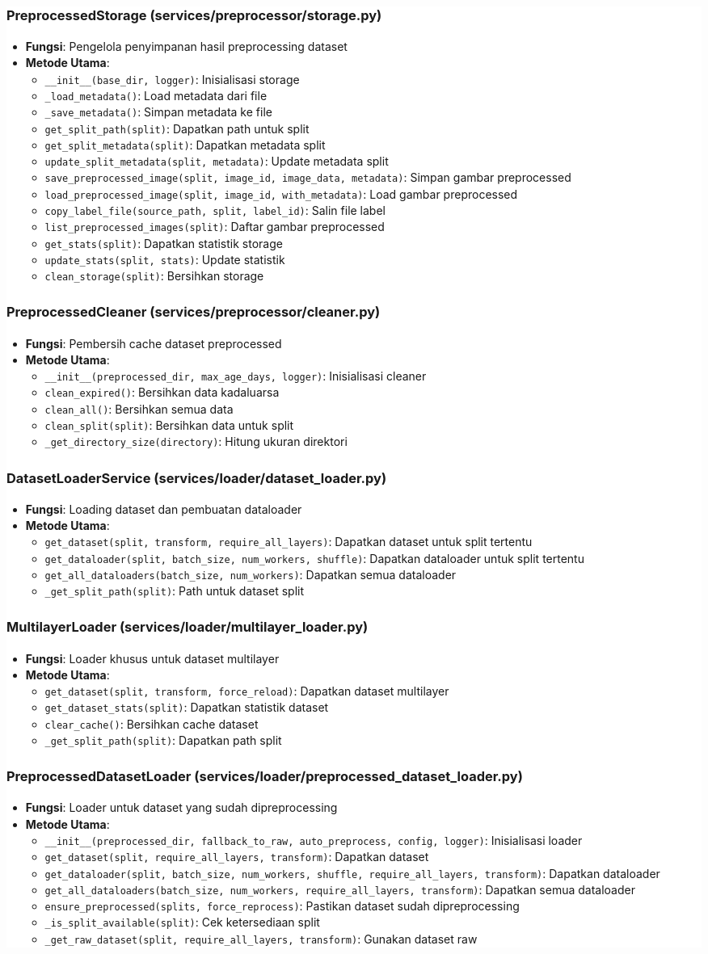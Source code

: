 ### PreprocessedStorage (services/preprocessor/storage.py)
- **Fungsi**: Pengelola penyimpanan hasil preprocessing dataset
- **Metode Utama**:
  - `__init__(base_dir, logger)`: Inisialisasi storage
  - `_load_metadata()`: Load metadata dari file
  - `_save_metadata()`: Simpan metadata ke file
  - `get_split_path(split)`: Dapatkan path untuk split
  - `get_split_metadata(split)`: Dapatkan metadata split
  - `update_split_metadata(split, metadata)`: Update metadata split
  - `save_preprocessed_image(split, image_id, image_data, metadata)`: Simpan gambar preprocessed
  - `load_preprocessed_image(split, image_id, with_metadata)`: Load gambar preprocessed
  - `copy_label_file(source_path, split, label_id)`: Salin file label
  - `list_preprocessed_images(split)`: Daftar gambar preprocessed
  - `get_stats(split)`: Dapatkan statistik storage
  - `update_stats(split, stats)`: Update statistik
  - `clean_storage(split)`: Bersihkan storage

### PreprocessedCleaner (services/preprocessor/cleaner.py)
- **Fungsi**: Pembersih cache dataset preprocessed
- **Metode Utama**:
  - `__init__(preprocessed_dir, max_age_days, logger)`: Inisialisasi cleaner
  - `clean_expired()`: Bersihkan data kadaluarsa
  - `clean_all()`: Bersihkan semua data
  - `clean_split(split)`: Bersihkan data untuk split
  - `_get_directory_size(directory)`: Hitung ukuran direktori

### DatasetLoaderService (services/loader/dataset_loader.py)
- **Fungsi**: Loading dataset dan pembuatan dataloader
- **Metode Utama**:
  - `get_dataset(split, transform, require_all_layers)`: Dapatkan dataset untuk split tertentu
  - `get_dataloader(split, batch_size, num_workers, shuffle)`: Dapatkan dataloader untuk split tertentu
  - `get_all_dataloaders(batch_size, num_workers)`: Dapatkan semua dataloader
  - `_get_split_path(split)`: Path untuk dataset split

### MultilayerLoader (services/loader/multilayer_loader.py)
- **Fungsi**: Loader khusus untuk dataset multilayer
- **Metode Utama**:
  - `get_dataset(split, transform, force_reload)`: Dapatkan dataset multilayer
  - `get_dataset_stats(split)`: Dapatkan statistik dataset
  - `clear_cache()`: Bersihkan cache dataset
  - `_get_split_path(split)`: Dapatkan path split

### PreprocessedDatasetLoader (services/loader/preprocessed_dataset_loader.py)
- **Fungsi**: Loader untuk dataset yang sudah dipreprocessing
- **Metode Utama**:
  - `__init__(preprocessed_dir, fallback_to_raw, auto_preprocess, config, logger)`: Inisialisasi loader
  - `get_dataset(split, require_all_layers, transform)`: Dapatkan dataset
  - `get_dataloader(split, batch_size, num_workers, shuffle, require_all_layers, transform)`: Dapatkan dataloader
  - `get_all_dataloaders(batch_size, num_workers, require_all_layers, transform)`: Dapatkan semua dataloader
  - `ensure_preprocessed(splits, force_reprocess)`: Pastikan dataset sudah dipreprocessing
  - `_is_split_available(split)`: Cek ketersediaan split
  - `_get_raw_dataset(split, require_all_layers, transform)`: Gunakan dataset raw
